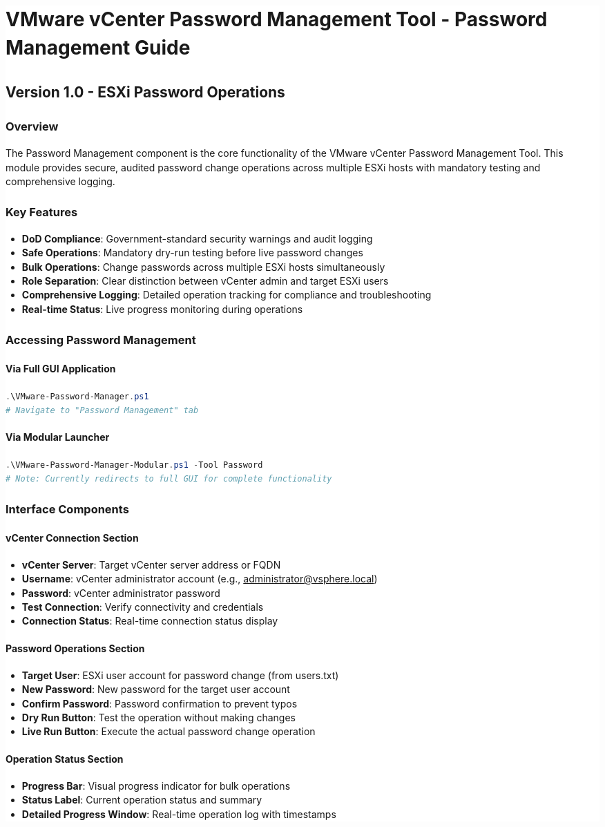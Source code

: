 # VMware vCenter Password Management Tool - Password Management Guide
## Version 1.0 - ESXi Password Operations

### Overview

The Password Management component is the core functionality of the VMware vCenter Password Management Tool. This module provides secure, audited password change operations across multiple ESXi hosts with mandatory testing and comprehensive logging.

### Key Features

- **DoD Compliance**: Government-standard security warnings and audit logging
- **Safe Operations**: Mandatory dry-run testing before live password changes
- **Bulk Operations**: Change passwords across multiple ESXi hosts simultaneously
- **Role Separation**: Clear distinction between vCenter admin and target ESXi users
- **Comprehensive Logging**: Detailed operation tracking for compliance and troubleshooting
- **Real-time Status**: Live progress monitoring during operations

### Accessing Password Management

#### Via Full GUI Application
```powershell
.\VMware-Password-Manager.ps1
# Navigate to "Password Management" tab
```

#### Via Modular Launcher
```powershell
.\VMware-Password-Manager-Modular.ps1 -Tool Password
# Note: Currently redirects to full GUI for complete functionality
```

### Interface Components

#### vCenter Connection Section
- **vCenter Server**: Target vCenter server address or FQDN
- **Username**: vCenter administrator account (e.g., administrator@vsphere.local)
- **Password**: vCenter administrator password
- **Test Connection**: Verify connectivity and credentials
- **Connection Status**: Real-time connection status display

#### Password Operations Section
- **Target User**: ESXi user account for password change (from users.txt)
- **New Password**: New password for the target user account
- **Confirm Password**: Password confirmation to prevent typos
- **Dry Run Button**: Test the operation without making changes
- **Live Run Button**: Execute the actual password change operation

#### Operation Status Section
- **Progress Bar**: Visual progress indicator for bulk operations
- **Status Label**: Current operation status and summary
- **Detailed Progress Window**: Real-time operation log with timestamps
